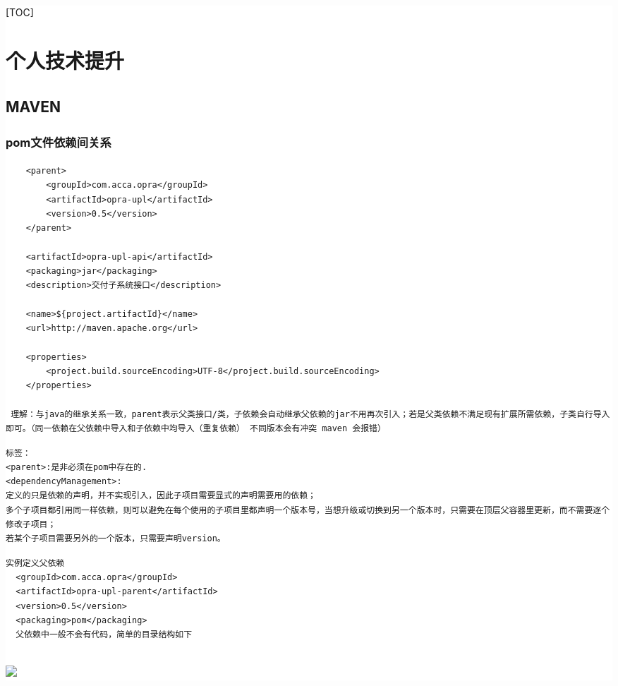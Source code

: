 [TOC]

# 个人技术提升

## MAVEN

### pom文件依赖间关系


```
    <parent>
        <groupId>com.acca.opra</groupId>
        <artifactId>opra-upl</artifactId>
        <version>0.5</version>
    </parent>

    <artifactId>opra-upl-api</artifactId>
    <packaging>jar</packaging>
    <description>交付子系统接口</description>

    <name>${project.artifactId}</name>
    <url>http://maven.apache.org</url>

    <properties>
        <project.build.sourceEncoding>UTF-8</project.build.sourceEncoding>
    </properties>
    
 理解：与java的继承关系一致，parent表示父类接口/类，子依赖会自动继承父依赖的jar不用再次引入；若是父类依赖不满足现有扩展所需依赖，子类自行导入即可。（同一依赖在父依赖中导入和子依赖中均导入（重复依赖） 不同版本会有冲突 maven 会报错）
```

```
标签：
<parent>:是非必须在pom中存在的.
<dependencyManagement>:
定义的只是依赖的声明，并不实现引入，因此子项目需要显式的声明需要用的依赖；
多个子项目都引用同一样依赖，则可以避免在每个使用的子项目里都声明一个版本号，当想升级或切换到另一个版本时，只需要在顶层父容器里更新，而不需要逐个修改子项目；
若某个子项目需要另外的一个版本，只需要声明version。
```

```
实例定义父依赖
  <groupId>com.acca.opra</groupId>
  <artifactId>opra-upl-parent</artifactId>
  <version>0.5</version>
  <packaging>pom</packaging>
  父依赖中一般不会有代码，简单的目录结构如下
  
```

![](C:\Users\zhouf\Desktop\个人技术提升题解汇总\maven\maven项目结构实体.png)
